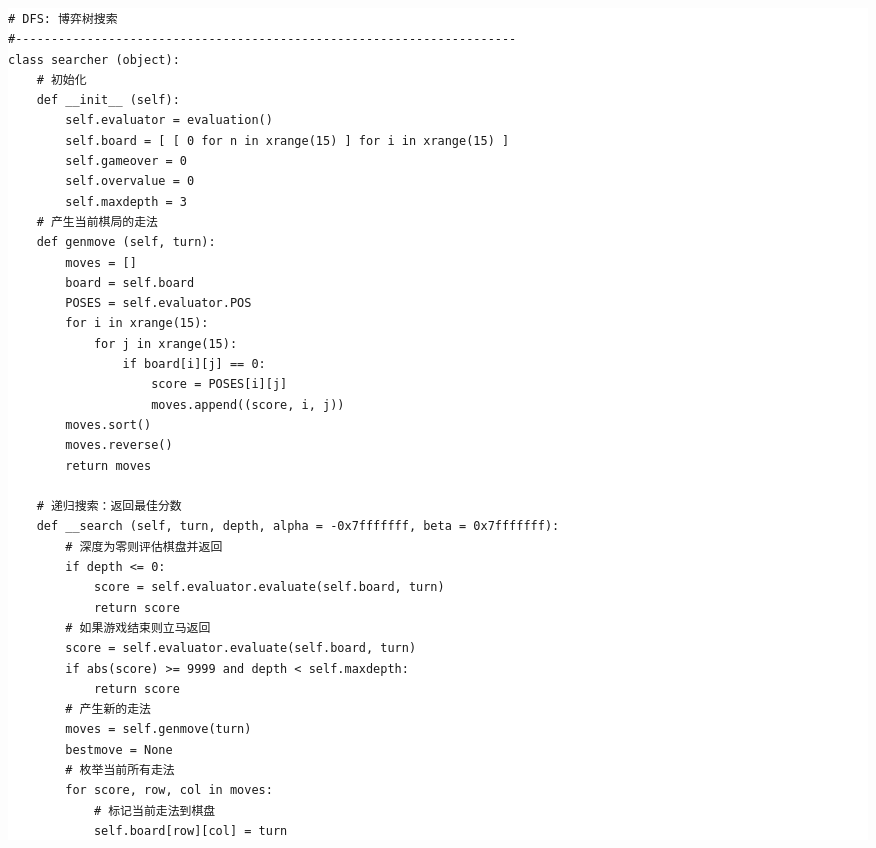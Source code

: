     # DFS: 博弈树搜索
    #----------------------------------------------------------------------
    class searcher (object):
    	# 初始化
    	def __init__ (self):
    		self.evaluator = evaluation()
    		self.board = [ [ 0 for n in xrange(15) ] for i in xrange(15) ]
    		self.gameover = 0
    		self.overvalue = 0
    		self.maxdepth = 3
    	# 产生当前棋局的走法
    	def genmove (self, turn):
    		moves = []
    		board = self.board
    		POSES = self.evaluator.POS
    		for i in xrange(15):
    			for j in xrange(15):
    				if board[i][j] == 0:
    					score = POSES[i][j]
    					moves.append((score, i, j))
    		moves.sort()
    		moves.reverse()
    		return moves

    	# 递归搜索：返回最佳分数
    	def __search (self, turn, depth, alpha = -0x7fffffff, beta = 0x7fffffff):
    		# 深度为零则评估棋盘并返回
    		if depth <= 0:
    			score = self.evaluator.evaluate(self.board, turn)
    			return score
    		# 如果游戏结束则立马返回
    		score = self.evaluator.evaluate(self.board, turn)
    		if abs(score) >= 9999 and depth < self.maxdepth:
    			return score
    		# 产生新的走法
    		moves = self.genmove(turn)
    		bestmove = None
    		# 枚举当前所有走法
    		for score, row, col in moves:
    			# 标记当前走法到棋盘
    			self.board[row][col] = turn

